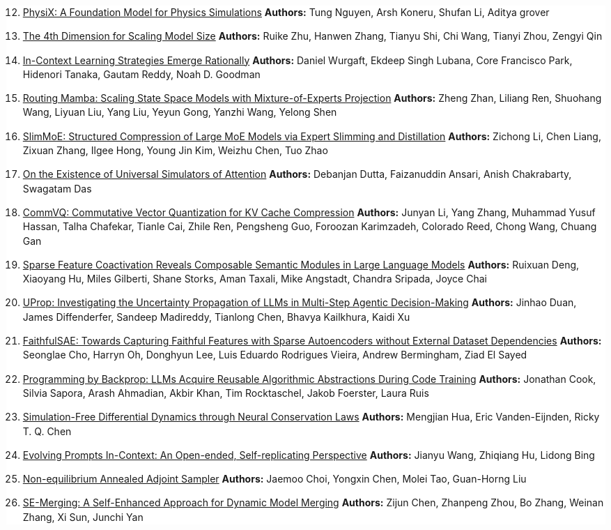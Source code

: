 12. [PhysiX: A Foundation Model for Physics Simulations](#user-content-link12)
**Authors:** Tung Nguyen, Arsh Koneru, Shufan Li, Aditya grover

13. [The 4th Dimension for Scaling Model Size](#user-content-link13)
**Authors:** Ruike Zhu, Hanwen Zhang, Tianyu Shi, Chi Wang, Tianyi Zhou, Zengyi Qin

14. [In-Context Learning Strategies Emerge Rationally](#user-content-link14)
**Authors:** Daniel Wurgaft, Ekdeep Singh Lubana, Core Francisco Park, Hidenori Tanaka, Gautam Reddy, Noah D. Goodman

15. [Routing Mamba: Scaling State Space Models with Mixture-of-Experts Projection](#user-content-link15)
**Authors:** Zheng Zhan, Liliang Ren, Shuohang Wang, Liyuan Liu, Yang Liu, Yeyun Gong, Yanzhi Wang, Yelong Shen

16. [SlimMoE: Structured Compression of Large MoE Models via Expert Slimming and Distillation](#user-content-link16)
**Authors:** Zichong Li, Chen Liang, Zixuan Zhang, Ilgee Hong, Young Jin Kim, Weizhu Chen, Tuo Zhao

17. [On the Existence of Universal Simulators of Attention](#user-content-link17)
**Authors:** Debanjan Dutta, Faizanuddin Ansari, Anish Chakrabarty, Swagatam Das

18. [CommVQ: Commutative Vector Quantization for KV Cache Compression](#user-content-link18)
**Authors:** Junyan Li, Yang Zhang, Muhammad Yusuf Hassan, Talha Chafekar, Tianle Cai, Zhile Ren, Pengsheng Guo, Foroozan Karimzadeh, Colorado Reed, Chong Wang, Chuang Gan

19. [Sparse Feature Coactivation Reveals Composable Semantic Modules in Large Language Models](#user-content-link19)
**Authors:** Ruixuan Deng, Xiaoyang Hu, Miles Gilberti, Shane Storks, Aman Taxali, Mike Angstadt, Chandra Sripada, Joyce Chai

20. [UProp: Investigating the Uncertainty Propagation of LLMs in Multi-Step Agentic Decision-Making](#user-content-link20)
**Authors:** Jinhao Duan, James Diffenderfer, Sandeep Madireddy, Tianlong Chen, Bhavya Kailkhura, Kaidi Xu

21. [FaithfulSAE: Towards Capturing Faithful Features with Sparse Autoencoders without External Dataset Dependencies](#user-content-link21)
**Authors:** Seonglae Cho, Harryn Oh, Donghyun Lee, Luis Eduardo Rodrigues Vieira, Andrew Bermingham, Ziad El Sayed

22. [Programming by Backprop: LLMs Acquire Reusable Algorithmic Abstractions During Code Training](#user-content-link22)
**Authors:** Jonathan Cook, Silvia Sapora, Arash Ahmadian, Akbir Khan, Tim Rocktaschel, Jakob Foerster, Laura Ruis

23. [Simulation-Free Differential Dynamics through Neural Conservation Laws](#user-content-link23)
**Authors:** Mengjian Hua, Eric Vanden-Eijnden, Ricky T. Q. Chen

24. [Evolving Prompts In-Context: An Open-ended, Self-replicating Perspective](#user-content-link24)
**Authors:** Jianyu Wang, Zhiqiang Hu, Lidong Bing

25. [Non-equilibrium Annealed Adjoint Sampler](#user-content-link25)
**Authors:** Jaemoo Choi, Yongxin Chen, Molei Tao, Guan-Horng Liu

26. [SE-Merging: A Self-Enhanced Approach for Dynamic Model Merging](#user-content-link26)
**Authors:** Zijun Chen, Zhanpeng Zhou, Bo Zhang, Weinan Zhang, Xi Sun, Junchi Yan
